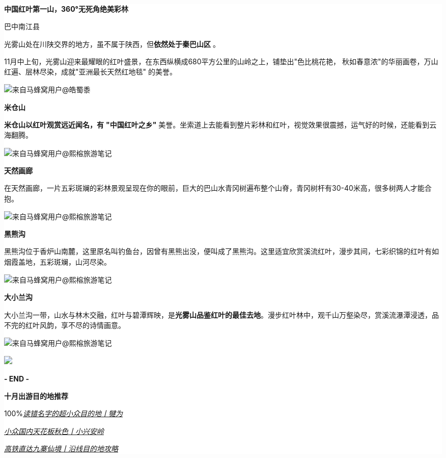 **中国红叶第一山，360°无死角绝美彩林**

巴中南江县

光雾山处在川陕交界的地方，虽不属于陕西，但**依然处于秦巴山区** 。  

11月中上旬，光雾山迎来最耀眼的红叶盛景，在东西纵横成680平方公里的山岭之上，铺垫出"色比桃花艳， 秋如春意浓"的华丽画卷，万山红遍、层林尽染，成就"亚洲最长天然红地毯" 的美誉。

![](https://cubox.pro/c/filters:no_upscale()?imageUrl=https%3A%2F%2Fmmbiz.qpic.cn%2Fsz_mmbiz_jpg%2FyrytXHUbCruVHV03gWW6uc6ic84z0iaQswdPDFL4KWKRu5hAibNMLKYzYRricc3sFSRk7zKLKQmLJ7Zjm7LWkUHGNg%2F640%3Fwx_fmt%3Djpeg)来自马蜂窝用户@皓蜀黍


**米仓山**


**米仓山以红叶观赏远近闻名，有** **"中国红叶之乡"** 美誉。坐索道上去能看到整片彩林和红叶，视觉效果很震撼，运气好的时候，还能看到云海翻腾。

![](https://cubox.pro/c/filters:no_upscale()?imageUrl=https%3A%2F%2Fmmbiz.qpic.cn%2Fsz_mmbiz_jpg%2FyrytXHUbCruVHV03gWW6uc6ic84z0iaQswMNn4UichPa5xwKQOiaIeUyhpl3haUN97y4yDcxhcibTz4k3qliao4IDbpw%2F640%3Fwx_fmt%3Djpeg)来自马蜂窝用户@熙榕旅游笔记


**天然画廊**


在天然画廊，一片五彩斑斓的彩林景观呈现在你的眼前，巨大的巴山水青冈树遍布整个山脊，青冈树杆有30-40米高，很多树两人才能合抱。


![](https://cubox.pro/c/filters:no_upscale()?imageUrl=https%3A%2F%2Fmmbiz.qpic.cn%2Fsz_mmbiz_jpg%2FyrytXHUbCruVHV03gWW6uc6ic84z0iaQswHH1RMTktw30VraicNtJ06rKU6xjXoz3XTibvQ4uUjVqsayUXhS3zF1gg%2F640%3Fwx_fmt%3Djpeg)来自马蜂窝用户@熙榕旅游笔记


**黑熊沟**


黑熊沟位于香炉山南麓，这里原名叫钓鱼台，因曾有黑熊出没，便叫成了黑熊沟。这里适宜欣赏溪流红叶，漫步其间，七彩织锦的红叶有如烟霞盖地，五彩斑斓，山河尽染。

![](https://cubox.pro/c/filters:no_upscale()?imageUrl=https%3A%2F%2Fmmbiz.qpic.cn%2Fsz_mmbiz_jpg%2FyrytXHUbCruVHV03gWW6uc6ic84z0iaQswrQEiaAJEeGGvSOpy9agjNMCobVKUCG14cW3ibGjlyDQ66AKmxZ8NSB9w%2F640%3Fwx_fmt%3Djpeg)来自马蜂窝用户@熙榕旅游笔记


**大小兰沟**


大小兰沟一带，山水与林木交融，红叶与碧潭辉映，是**光雾山品鉴红叶的最佳去地**。漫步红叶林中，观千山万壑染尽，赏溪流瀑潭浸透，品不完的红叶风韵，享不尽的诗情画意。

![](https://cubox.pro/c/filters:no_upscale()?imageUrl=https%3A%2F%2Fmmbiz.qpic.cn%2Fsz_mmbiz_jpg%2FyrytXHUbCruVHV03gWW6uc6ic84z0iaQswrXiceVAff14wTOjGXiaKTxsibyYNGdsSXa6osg9r9MiacwZOvpF9DQ9EJw%2F640%3Fwx_fmt%3Djpeg)来自马蜂窝用户@熙榕旅游笔记

![](https://cubox.pro/c/filters:no_upscale()?imageUrl=https%3A%2F%2Fmmbiz.qpic.cn%2Fsz_mmbiz_jpg%2FyrytXHUbCruVHV03gWW6uc6ic84z0iaQswibw9v8n65KktgAyyT0RGq2XicRNFvgZpPGVDTtQRjExgXFfX8HGm5rew%2F640%3Fwx_fmt%3Djpeg)

**- END -**


**十月出游目的地推荐**

100%[*读错名字的超小众目的地丨犍为*](http://mp.weixin.qq.com/s?__biz=MjM5NzAxMTU2MA==&mid=2652050496&idx=1&sn=699742c1b9694516b1d55ea47e2d6264&chksm=bd073d478a70b451d74e28797dee32f59183ef0a3e3d3d46c36819092d47bf9157d0d348a4a8&scene=21#wechat_redirect)

[*小众国内天花板秋色丨小兴安岭*](http://mp.weixin.qq.com/s?__biz=MjM5NzAxMTU2MA==&mid=2652051353&idx=1&sn=925bf36b38b10c5c70c8bc4010a47445&chksm=bd073e9e8a70b78803a771adfcebc9cf275415e479a37b66bcb5f4827065862fcfd5516aa3fd&scene=21#wechat_redirect)  

[*高铁直达九寨仙境丨沿线目的地攻略*](http://mp.weixin.qq.com/s?__biz=MjM5NzAxMTU2MA==&mid=2652045004&idx=1&sn=f2e2828df555fee581cfc93b8c131172&chksm=bd06d7cb8a715eddd739ac494ca128775d5ba10446bbbd2e881b38905f09d8b17ba5b3634fdf&scene=21#wechat_redirect)
